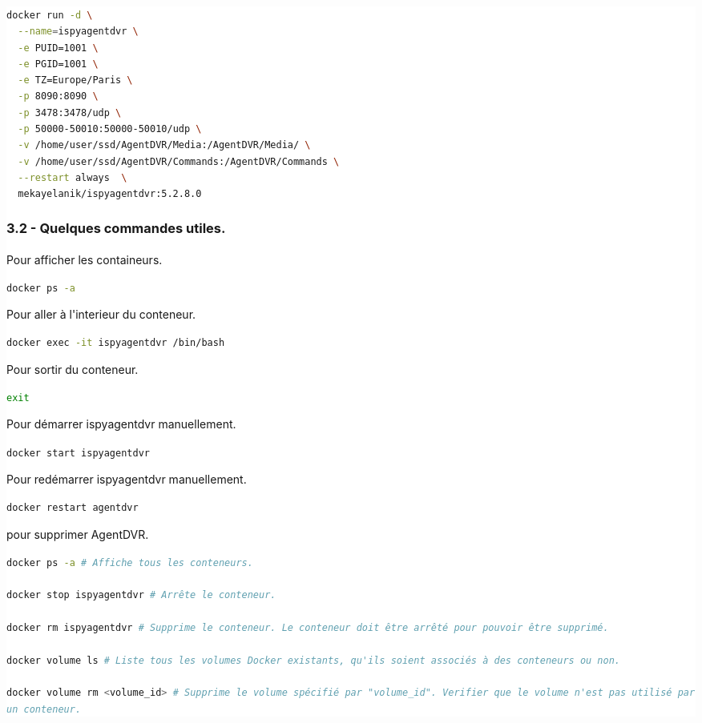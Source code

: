 ```bash
docker run -d \
  --name=ispyagentdvr \
  -e PUID=1001 \
  -e PGID=1001 \
  -e TZ=Europe/Paris \
  -p 8090:8090 \
  -p 3478:3478/udp \
  -p 50000-50010:50000-50010/udp \
  -v /home/user/ssd/AgentDVR/Media:/AgentDVR/Media/ \
  -v /home/user/ssd/AgentDVR/Commands:/AgentDVR/Commands \
  --restart always  \
  mekayelanik/ispyagentdvr:5.2.8.0
```

### 3.2 - Quelques commandes utiles.

Pour afficher les containeurs.
```bash
docker ps -a
```

Pour aller à l'interieur du conteneur.
```bash
docker exec -it ispyagentdvr /bin/bash
```

Pour sortir du conteneur.
```bash
exit
```

Pour démarrer ispyagentdvr manuellement.
```bash
docker start ispyagentdvr
```

Pour redémarrer ispyagentdvr manuellement.
```bash
docker restart agentdvr
```

pour supprimer AgentDVR.

```bash
docker ps -a # Affiche tous les conteneurs.

docker stop ispyagentdvr # Arrête le conteneur.

docker rm ispyagentdvr # Supprime le conteneur. Le conteneur doit être arrêté pour pouvoir être supprimé.

docker volume ls # Liste tous les volumes Docker existants, qu'ils soient associés à des conteneurs ou non.

docker volume rm <volume_id> # Supprime le volume spécifié par "volume_id". Verifier que le volume n'est pas utilisé par un conteneur.
```
